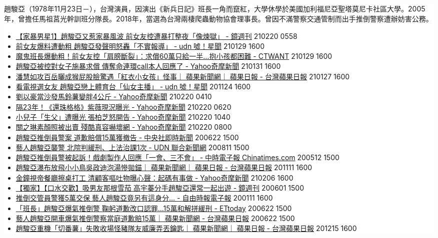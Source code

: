 趙駿亞（1978年11月23日－），台灣演員，因演出《新兵日記》班長一角而竄紅，大學休學於美國加利福尼亞聖塔莫尼卡社區大學。2005年，曾擔任馬祖莒光幹訓班分隊長。2018年，當選為台灣兩棲爬蟲動物協會理事長。曾因不滿警察交通管制而出手推倒警察遭辦妨害公務。
- [【家暴男星1】趙駿亞又惹家暴風波 前女友控遭暴打整夜「像煉獄」 - 鏡週刊](https://www.mirrormedia.mg/story/20210219soc009/ "【家暴男星1】趙駿亞又惹家暴風波 前女友控遭暴打整夜「像煉獄」 - 鏡週刊") 210220 0558
- [前女友爆料遭動粗 趙駿亞發聲明怒轟「不實報導」 - udn 噓！星聞](https://stars.udn.com/star/story/10091/5215929 "前女友爆料遭動粗 趙駿亞發聲明怒轟「不實報導」 - udn 噓！星聞") 210129 1600
- [魔鬼班長爆動粗！前女友控「肩膀斷裂」：求償60萬只給一半…抱小孩都困難 - CTWANT](https://www.ctwant.com/article/99238 "魔鬼班長爆動粗！前女友控「肩膀斷裂」：求償60萬只給一半…抱小孩都困難 - CTWANT") 210129 1600
- [趙駿亞被控對女子施暴求償 傳奪命連環call本人回應了 - Yahoo奇摩新聞](https://tw.news.yahoo.com/%E8%B6%99%E9%A7%BF%E4%BA%9E%E8%A2%AB%E6%8E%A7%E5%B0%8D%E5%A5%B3%E5%AD%90%E6%96%BD%E6%9A%B4%E6%B1%82%E5%84%9F-%E5%82%B3%E5%A5%AA%E5%91%BD%E9%80%A3%E7%92%B0call%E6%9C%AC%E4%BA%BA%E5%9B%9E%E6%87%89%E4%BA%86-065929420.html "趙駿亞被控對女子施暴求償 傳奪命連環call本人回應了 - Yahoo奇摩新聞") 210131 1600
- [潘慧如攻百岳曬成猴屁股臉驚遇「紅衣小女孩」怪事｜ 蘋果新聞網｜ 蘋果日報 - 台灣蘋果日報](https://tw.appledaily.com/entertainment/20210127/GPXKLIEFVJD4FCKEGW6SYXQZ2Q/ "潘慧如攻百岳曬成猴屁股臉驚遇「紅衣小女孩」怪事｜ 蘋果新聞網｜ 蘋果日報 - 台灣蘋果日報") 210127 1600
- [看電視選女友 趙駿亞戀上體育台「仙女主播」 - udn 噓！星聞](https://stars.udn.com/star/story/10088/5038924 "看電視選女友 趙駿亞戀上體育台「仙女主播」 - udn 噓！星聞") 201124 1600
- [劉以豪當沙發馬鈴薯變胖4公斤 - Yahoo奇摩新聞](https://tw.news.yahoo.com/%E5%8A%89%E4%BB%A5%E8%B1%AA%E7%95%B6%E6%B2%99%E7%99%BC%E9%A6%AC%E9%88%B4%E8%96%AF%E8%AE%8A%E8%83%964%E5%85%AC%E6%96%A4-201000547.html "劉以豪當沙發馬鈴薯變胖4公斤 - Yahoo奇摩新聞") 210220 0410
- [隔23年！《還珠格格》紫薇現況曝光 - Yahoo奇摩新聞](https://tw.news.yahoo.com/%E9%9A%9423%E5%B9%B4-%E9%82%84%E7%8F%A0%E6%A0%BC%E6%A0%BC-%E7%B4%AB%E8%96%87%E7%8F%BE%E6%B3%81%E6%9B%9D%E5%85%89-222004067.html "隔23年！《還珠格格》紫薇現況曝光 - Yahoo奇摩新聞") 210220 0620
- [小兒子「生父」遭曝光 張柏芝怒開告 - Yahoo奇摩新聞](https://tw.news.yahoo.com/%E5%B0%8F%E5%85%92%E5%AD%90-%E7%94%9F%E7%88%B6-%E9%81%AD%E6%9B%9D%E5%85%89-%E5%BC%B5%E6%9F%8F%E8%8A%9D%E6%80%92%E9%96%8B%E5%91%8A-023005187.html "小兒子「生父」遭曝光 張柏芝怒開告 - Yahoo奇摩新聞") 210220 1040
- [關之琳素顏照被出賣 殘酷真容嚇壞網 - Yahoo奇摩新聞](https://tw.news.yahoo.com/%E9%97%9C%E4%B9%8B%E7%90%B3%E7%B4%A0%E9%A1%8F%E7%85%A7%E8%A2%AB%E5%87%BA%E8%B3%A3-%E6%AE%98%E9%85%B7%E7%9C%9F%E5%AE%B9%E5%9A%87%E5%A3%9E%E7%B6%B2-000006173.html "關之琳素顏照被出賣 殘酷真容嚇壞網 - Yahoo奇摩新聞") 210220 0800
- [趙駿亞推倒員警案 道歉賠償15萬獲撤告 - 中央社即時新聞](https://www.cna.com.tw/news/firstnews/202006220085.aspx "趙駿亞推倒員警案 道歉賠償15萬獲撤告 - 中央社即時新聞") 200622 1500
- [藝人趙駿亞襲警 北院判緩刑、上法治課1次 - UDN 聯合新聞網](https://udn.com/news/story/7321/4772226 "藝人趙駿亞襲警 北院判緩刑、上法治課1次 - UDN 聯合新聞網") 200811 1500
- [趙駿亞推倒員警被起訴！戲劇製作人回應「一會、三不會」 - 中時電子報 Chinatimes.com](https://www.chinatimes.com/realtimenews/20200512002575-260404 "趙駿亞推倒員警被起訴！戲劇製作人回應「一會、三不會」 - 中時電子報 Chinatimes.com") 200512 1500
- [趙駿亞瀑布放飛小小鳥吳政迪泡湯慘拋錨｜ 蘋果新聞網｜ 蘋果日報 - 台灣蘋果日報](https://tw.appledaily.com/entertainment/20201111/IFCAKSMLH5CHHP4BXI2SQE6W3A/ "趙駿亞瀑布放飛小小鳥吳政迪泡湯慘拋錨｜ 蘋果新聞網｜ 蘋果日報 - 台灣蘋果日報") 201111 1600
- [金鐘視帝餐廳擦桌打工 清顧客嘔吐物曝心聲：起碼有事做 - Yahoo奇摩新聞](https://tw.news.yahoo.com/%E9%87%91%E9%90%98%E8%A6%96%E5%B8%9D%E9%A4%90%E5%BB%B3%E6%93%A6%E6%A1%8C%E6%89%93%E5%B7%A5-%E6%B8%85%E9%A1%A7%E5%AE%A2%E5%98%94%E5%90%90%E7%89%A9%E6%9B%9D%E5%BF%83%E8%81%B2-%E8%B5%B7%E7%A2%BC%E6%9C%89%E4%BA%8B%E5%81%9A-071300810.html "金鐘視帝餐廳擦桌打工 清顧客嘔吐物曝心聲：起碼有事做 - Yahoo奇摩新聞") 210206 1600
- [【獨家】【口水交歡】吸男友那根雪茄 高宇蓁分手趙駿亞還常一起出遊 - 鏡週刊](https://www.mirrormedia.mg/story/20200601ent007/ "【獨家】【口水交歡】吸男友那根雪茄 高宇蓁分手趙駿亞還常一起出遊 - 鏡週刊") 200601 1500
- [推倒交管員警獲5萬交保 藝人趙駿亞竟另有這身分... - 自由時報電子報](https://news.ltn.com.tw/news/society/breakingnews/3036675 "推倒交管員警獲5萬交保 藝人趙駿亞竟另有這身分... - 自由時報電子報") 200111 1600
- [「班長」趙駿亞爆氣推倒警 鞠躬道歉改口認罪...15萬和解拼緩刑 - ETtoday](https://www.ettoday.net/news/20200622/1743639.htm "「班長」趙駿亞爆氣推倒警 鞠躬道歉改口認罪...15萬和解拼緩刑 - ETtoday") 200622 1500
- [藝人趙駿亞開車爆氣推倒警察當庭道歉賠15萬｜ 蘋果新聞網 - 台灣蘋果日報](https://tw.appledaily.com/entertainment/20200622/ON4SDPZRHGOXDPK4MPA7XRX654/ "藝人趙駿亞開車爆氣推倒警察當庭道歉賠15萬｜ 蘋果新聞網 - 台灣蘋果日報") 200622 1500
- [趙駿亞重機「切番薯」失敗收場怪豬隊友威廉弄丟鑰匙｜ 蘋果新聞網｜ 蘋果日報 - 台灣蘋果日報](https://tw.appledaily.com/entertainment/20201215/PGU5C24TUFBLRHRUSLZCEUNI7Y/ "趙駿亞重機「切番薯」失敗收場怪豬隊友威廉弄丟鑰匙｜ 蘋果新聞網｜ 蘋果日報 - 台灣蘋果日報") 201215 1600
